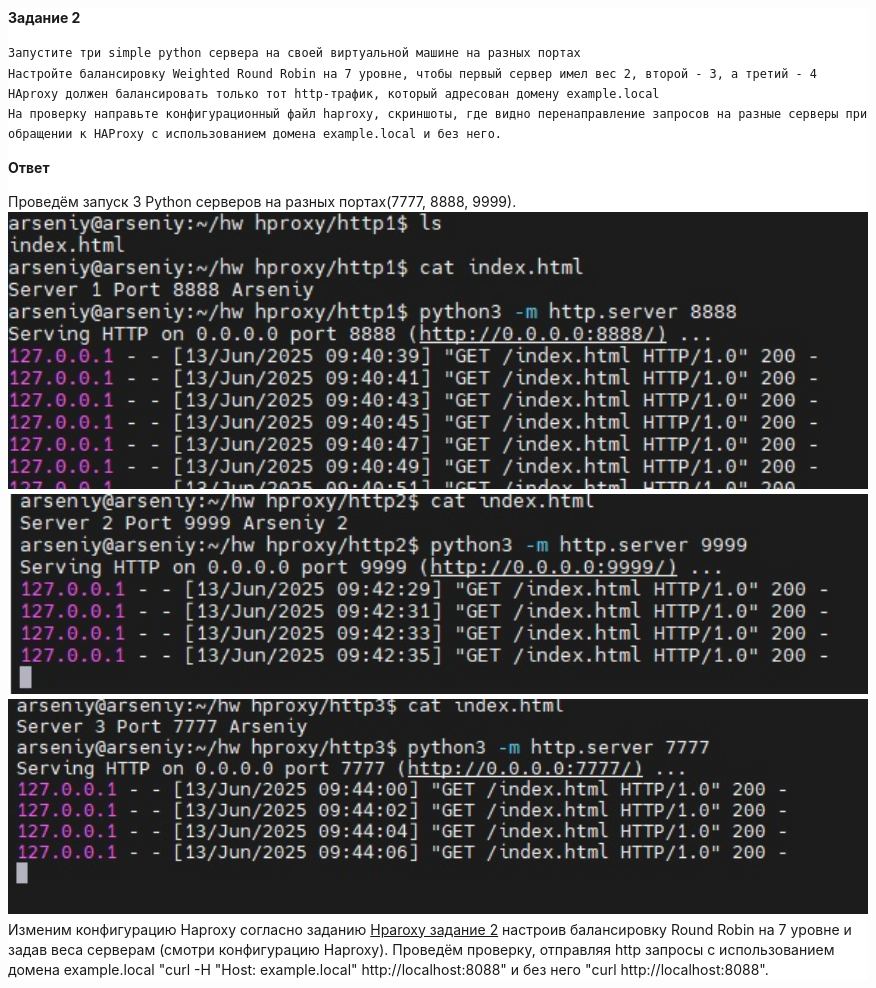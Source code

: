**Задание 2**  

```
Запустите три simple python сервера на своей виртуальной машине на разных портах
Настройте балансировку Weighted Round Robin на 7 уровне, чтобы первый сервер имел вес 2, второй - 3, а третий - 4
HAproxy должен балансировать только тот http-трафик, который адресован домену example.local
На проверку направьте конфигурационный файл haproxy, скриншоты, где видно перенаправление запросов на разные серверы при обращении к HAProxy c использованием домена example.local и без него.
``` 

**Ответ**  

Проведём запуск 3 Python серверов на разных портах(7777, 8888, 9999).
<img src="img/task_2_python_server_start_1.jpg" width="100%">
<img src="img/task_2_python_server_start_2.jpg" width="100%">
<img src="img/task_2_python_server_start_3.jpg" width="100%">
Изменим конфигурацию Haproxy согласно заданию [Hparoxy задание 2](/conf/haproxy_task2.cfg) настроив балансировку Round Robin на 7 уровне и задав веса серверам (смотри конфигурацию Haproxy).
Проведём проверку, отправляя http запросы с использованием домена example.local "curl -H "Host: example.local" http://localhost:8088" и без него "curl http://localhost:8088".